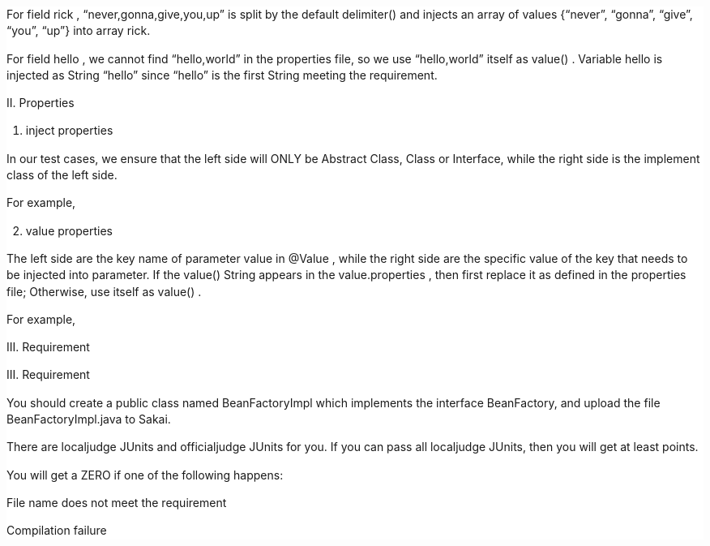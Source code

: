 For field rick , “never,gonna,give,you,up” is split by the default delimiter() and injects an array of values {“never”, “gonna”, “give”, “you”, “up”} into array rick.

For field hello , we cannot find “hello,world” in the properties file, so we use “hello,world” itself as value() . Variable hello is injected as String “hello” since “hello” is the first String meeting the requirement.

II. Properties

1. inject properties

In our test cases, we ensure that the left side will ONLY be Abstract Class, Class or Interface, while the right side is the implement class of the left side.

For example,

2. value properties

The left side are the key name of parameter value in @Value , while the right side are the specific value of the key that needs to be injected into parameter. If the value() String appears in the value.properties , then first replace it as defined in the properties file; Otherwise, use itself as value() .

For example,

III. Requirement

III. Requirement

You should create a public class named BeanFactoryImpl which implements the interface BeanFactory, and upload the file BeanFactoryImpl.java to Sakai.

There are localjudge JUnits and officialjudge JUnits for you. If you can pass all localjudge JUnits, then you will get at least points.

You will get a ZERO if one of the following happens:

File name does not meet the requirement

Compilation failure
